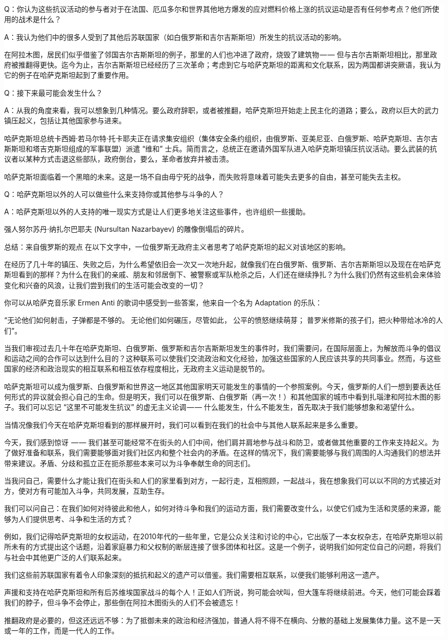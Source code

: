 Q：你认为这些抗议活动的参与者对于在法国、厄瓜多尔和世界其他地方爆发的应对燃料价格上涨的抗议运动是否有任何参考点？他们所使用的战术是什么？

A：我认为他们中的很多人受到了其他后苏联国家（如白俄罗斯和吉尔吉斯斯坦）所发生的抗议活动的影响。

在阿拉木图，居民们似乎借鉴了邻国吉尔吉斯斯坦的例子，那里的人们也冲进了政府，烧毁了建筑物 — — 但与吉尔吉斯斯坦相比，那里政府被推翻得更快。迄今为止，吉尔吉斯斯坦已经经历了三次革命；考虑到它与哈萨克斯坦的距离和文化联系，因为两国都讲突厥语，我认为它的例子在哈萨克斯坦起到了重要作用。

Q：接下来最可能会发生什么？

A：从我的角度来看，我可以想象到几种情况。要么政府辞职，或者被推翻，哈萨克斯坦开始走上民主化的道路；要么，政府以巨大的武力镇压起义，包括让其他国家参与进来。

哈萨克斯坦总统卡西姆·若马尔特·托卡耶夫正在请求集安组织（集体安全条约组织，由俄罗斯、亚美尼亚、白俄罗斯、哈萨克斯坦、吉尔吉斯斯坦和塔吉克斯坦组成的军事联盟）派遣 “维和” 士兵。简而言之，总统正在邀请外国军队进入哈萨克斯坦镇压抗议活动。要么武装的抗议者以某种方式击退这些部队，政府倒台，要么，革命者放弃并被击溃。

哈萨克斯坦面临着一个黑暗的未来。这是一场不自由毋宁死的战争，而失败将意味着可能失去更多的自由，甚至可能失去主权。

Q：哈萨克斯坦以外的人可以做些什么来支持你或其他参与斗争的人？

A：哈萨克斯坦以外的人支持的唯一现实方式是让人们更多地关注这些事件，也许组织一些援助。


强人努尔苏丹·纳扎尔巴耶夫 (Nursultan Nazarbayev) 的雕像倒塌后的碎片。

总结：来自俄罗斯的观点
在以下文字中，一位俄罗斯无政府主义者思考了哈萨克斯坦的起义对该地区的影响。

在经历了几十年的镇压、失败之后，为什么希望依旧会一次又一次地升起，就像我们在白俄罗斯、俄罗斯、吉尔吉斯斯坦以及现在在哈萨克斯坦看到的那样？为什么在我们的亲戚、朋友和邻居倒下、被警察或军队枪杀之后，人们还在继续挣扎？为什么我们仍然有这些机会来体验变化和兴奋的风浪，让我们尝到我们的生活可能会改变的一切？

你可以从哈萨克音乐家 Ermen Anti 的歌词中感受到一些答案，他来自一个名为 Adaptation 的乐队：

“无论他们如何射击，子弹都是不够的。
无论他们如何碾压，尽管如此，
公平的愤怒继续萌芽；
普罗米修斯的孩子们，把火种带给冰冷的人们”。

当我们审视过去几十年在哈萨克斯坦、白俄罗斯、俄罗斯和吉尔吉斯斯坦发生的事件时，我们需要问，在国际层面上，为解放而斗争的倡议和运动之间的合作可以达到什么目的？这种联系可以使我们交流政治和文化经验，加强这些国家的人民应该共享的共同事业。然而，与这些国家的经济和政治现实的相互联系和相互依存程度相比，无政府主义运动是脱节的。

哈萨克斯坦可以成为俄罗斯、白俄罗斯和世界这一地区其他国家明天可能发生的事情的一个参照案例。今天，俄罗斯的人们一想到要表达任何形式的异议就会担心自己的生命。但是明天，我们可以在俄罗斯、白俄罗斯（再一次！）和其他国家的城市中看到扎瑙津和阿拉木图的影子。我们可以忘记 “这里不可能发生抗议” 的虚无主义论调 — — 什么能发生，什么不能发生，首先取决于我们能够想象和渴望什么。

当情况像我们今天在哈萨克斯坦看到的那样展开时，我们可以看到在我们的社会中与其他人联系起来是多么重要。

今天，我们感到惊讶  — — 我们甚至可能经常不在街头的人们中间，他们肩并肩地参与战斗和防卫，或者做其他重要的工作来支持起义。为了做好准备和联系，我们需要能够面对我们社区内和整个社会内的矛盾。在这样的情况下，我们需要能够与我们周围的人沟通我们的想法并带来建议。矛盾、分歧和孤立正在扼杀那些本来可以为斗争奉献生命的同志们。

当我问自己，需要什么才能让我们在街头和人们的家里看到对方，一起行走，互相照顾，一起战斗，我在想象我们可以以不同的方式接近对方，使对方有可能加入斗争，共同发展，互助生存。

我们可以问自己：在我们如何对待彼此和他人，如何对待斗争和我们的运动方面，我们需要改变什么，以使它们成为生活和灵感的来源，能够为人们提供思考、斗争和生活的方式？

例如，我们记得哈萨克斯坦的女权运动，在2010年代的一些年里，它是公众关注和讨论的中心，它出版了一本女权杂志，在哈萨克斯坦以前所未有的方式提出这个话题，沿着家庭暴力和父权制的断层连接了很多团体和社区。这是一个例子，说明我们如何定位自己的问题，将我们与社会中其他更广泛的人们联系起来。

我们这些前苏联国家有着令人印象深刻的抵抗和起义的遗产可以借鉴。我们需要相互联系，以便我们能够利用这一遗产。

声援和支持在哈萨克斯坦和所有后苏维埃国家战斗的每个人！正如人们所说，狗可能会吠叫，但大篷车将继续前进。今天，他们可能会踩着我们的脖子，但斗争不会停止，那些倒在阿拉木图街头的人们不会被遗忘！


推翻政府是必要的，但这还远远不够：为了抵御未来的政治和经济强加，普通人将不得不在横向、分散的基础上发展集体力量。这不是一天或一年的工作，而是一代人的工作。

